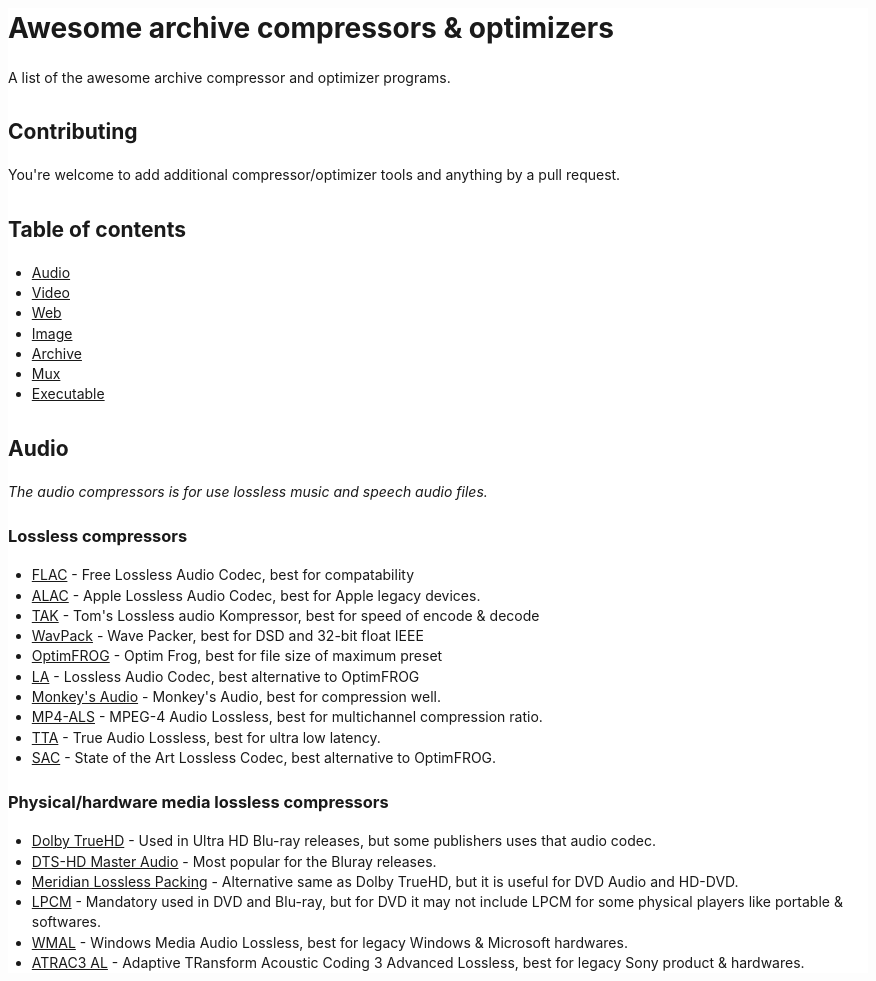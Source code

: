 # Awesome archive compressors & optimizers
A list of the awesome archive compressor and optimizer programs.

## Contributing
You're welcome to add additional compressor/optimizer tools and anything by a pull request.

## Table of contents
- [Audio](#audio)
- [Video](#video)
- [Web](#web)
- [Image](#image)
- [Archive](#archive)
- [Mux](#mux)
- [Executable](#executable)

## Audio
*The audio compressors is for use lossless music and speech audio files.*

### Lossless compressors
* [FLAC](https://xiph.org/flac/) - Free Lossless Audio Codec, best for compatability
* [ALAC](https://en.wikipedia.org/wiki/Apple_Lossless_Audio_Codec) - Apple Lossless Audio Codec, best for Apple legacy devices.
* [TAK](http://thbeck.de/Tak/Tak.html) - Tom's Lossless audio Kompressor, best for speed of encode & decode
* [WavPack](https://wavpack.com) - Wave Packer, best for DSD and 32-bit float IEEE
* [OptimFROG](http://losslessaudio.org/) - Optim Frog, best for file size of maximum preset
* [LA](https://web.archive.org/web/20210501091140/http://www.lossless-audio.com/) - Lossless Audio Codec, best alternative to OptimFROG
* [Monkey's Audio](https://monkeysaudio.com/) - Monkey's Audio, best for compression well.
* [MP4-ALS](https://en.wikipedia.org/wiki/Audio_Lossless_Coding) - MPEG-4 Audio Lossless, best for multichannel compression ratio.
* [TTA](https://tausoft.org/en/true-audio-%d0%ba%d0%be%d0%b4%d0%b5%d0%ba-tta/) - True Audio Lossless, best for ultra low latency.
* [SAC](https://github.com/slmdev/sac) - State of the Art Lossless Codec, best alternative to OptimFROG.
### Physical/hardware media lossless compressors
* [Dolby TrueHD](https://en.wikipedia.org/wiki/Dolby_TrueHD) - Used in Ultra HD Blu-ray releases, but some publishers uses that audio codec.
* [DTS-HD Master Audio](https://en.wikipedia.org/wiki/DTS-HD_Master_Audio) - Most popular for the Bluray releases.
* [Meridian Lossless Packing](https://en.wikipedia.org/wiki/Meridian_Lossless_Packing) - Alternative same as Dolby TrueHD, but it is useful for DVD Audio and HD-DVD.
* [LPCM](https://en.wikipedia.org/wiki/Pulse-code_modulation#Implementations) - Mandatory used in DVD and Blu-ray, but for DVD it may not include LPCM for some physical players like portable & softwares.
* [WMAL](https://en.wikipedia.org/w/index.php?title=Windows_Media_Audio#Windows_Media_Audio_Lossless) - Windows Media Audio Lossless, best for legacy Windows & Microsoft hardwares.
* [ATRAC3 AL](https://en.wikipedia.org/wiki/ATRAC#ATRAC_Advanced_Lossless) - Adaptive TRansform Acoustic Coding 3 Advanced Lossless, best for legacy Sony product & hardwares.
